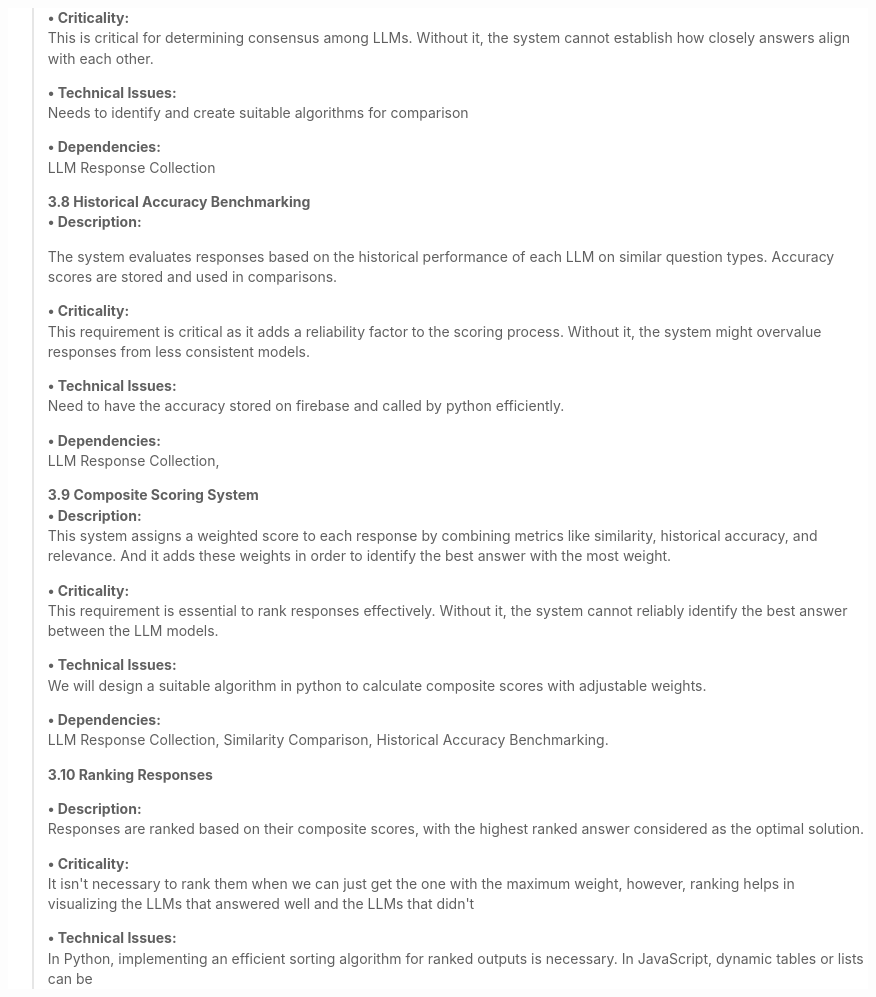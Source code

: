 >
> **• Criticality:**\
> This is critical for determining consensus among LLMs. Without it, the
> system cannot establish how closely answers align with each other.
>
> **• Technical Issues:**\
> Needs to identify and create suitable algorithms for comparison
>
> **• Dependencies:**\
> LLM Response Collection
>
> **3.8 Historical Accuracy Benchmarking**\
> **• Description:**
>
> The system evaluates responses based on the historical performance of
> each LLM on similar question types. Accuracy scores are stored and
> used in comparisons.
>
> **• Criticality:**\
> This requirement is critical as it adds a reliability factor to the
> scoring process. Without it, the system might overvalue responses from
> less consistent models.
>
> **• Technical Issues:**\
> Need to have the accuracy stored on firebase and called by python
> efficiently.
>
> **• Dependencies:**\
> LLM Response Collection,
>
> **3.9 Composite Scoring System**\
> **• Description:**\
> This system assigns a weighted score to each response by combining
> metrics like similarity, historical accuracy, and relevance. And it
> adds these weights in order to identify the best answer with the most
> weight.
>
> **• Criticality:**\
> This requirement is essential to rank responses effectively. Without
> it, the system cannot reliably identify the best answer between the
> LLM models.
>
> **• Technical Issues:**\
> We will design a suitable algorithm in python to calculate composite
> scores with adjustable weights.
>
> **• Dependencies:**\
> LLM Response Collection, Similarity Comparison, Historical Accuracy
> Benchmarking.
>
> **3.10 Ranking Responses**
>
> **• Description:**\
> Responses are ranked based on their composite scores, with the highest
> ranked answer considered as the optimal solution.
>
> **• Criticality:**\
> It isn't necessary to rank them when we can just get the one with the
> maximum weight, however, ranking helps in visualizing the LLMs that
> answered well and the LLMs that didn't
>
> **• Technical Issues:**\
> In Python, implementing an efficient sorting algorithm for ranked
> outputs is necessary. In JavaScript, dynamic tables or lists can be
